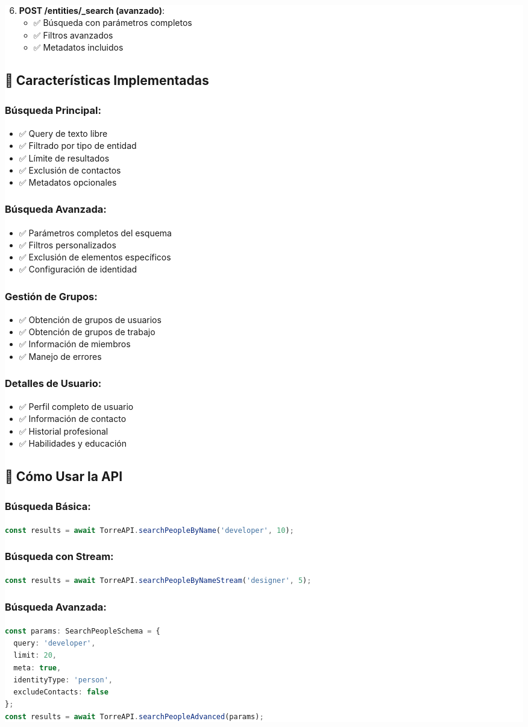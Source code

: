 6. **POST /entities/_search (avanzado)**:
   - ✅ Búsqueda con parámetros completos
   - ✅ Filtros avanzados
   - ✅ Metadatos incluidos

## 🎯 **Características Implementadas**

### **Búsqueda Principal:**
- ✅ Query de texto libre
- ✅ Filtrado por tipo de entidad
- ✅ Límite de resultados
- ✅ Exclusión de contactos
- ✅ Metadatos opcionales

### **Búsqueda Avanzada:**
- ✅ Parámetros completos del esquema
- ✅ Filtros personalizados
- ✅ Exclusión de elementos específicos
- ✅ Configuración de identidad

### **Gestión de Grupos:**
- ✅ Obtención de grupos de usuarios
- ✅ Obtención de grupos de trabajo
- ✅ Información de miembros
- ✅ Manejo de errores

### **Detalles de Usuario:**
- ✅ Perfil completo de usuario
- ✅ Información de contacto
- ✅ Historial profesional
- ✅ Habilidades y educación

## 🚀 **Cómo Usar la API**

### **Búsqueda Básica:**
```typescript
const results = await TorreAPI.searchPeopleByName('developer', 10);
```

### **Búsqueda con Stream:**
```typescript
const results = await TorreAPI.searchPeopleByNameStream('designer', 5);
```

### **Búsqueda Avanzada:**
```typescript
const params: SearchPeopleSchema = {
  query: 'developer',
  limit: 20,
  meta: true,
  identityType: 'person',
  excludeContacts: false
};
const results = await TorreAPI.searchPeopleAdvanced(params);
```
